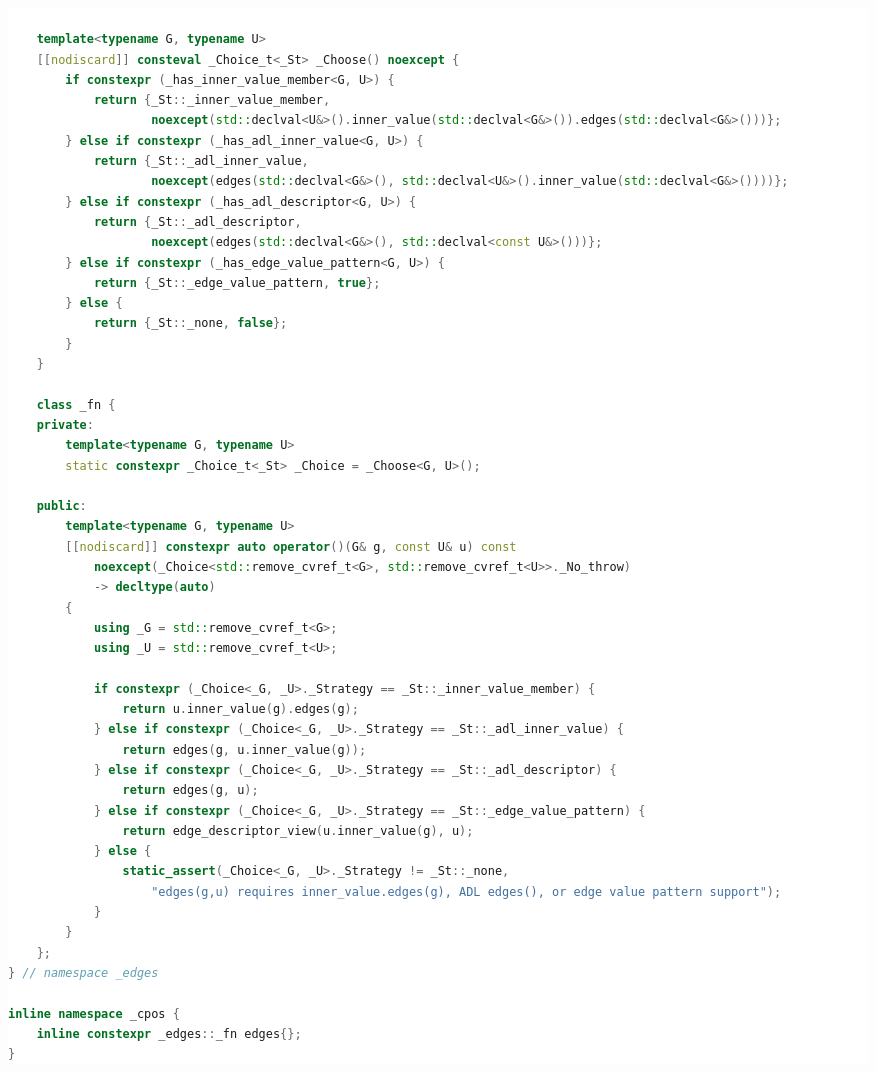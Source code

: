 ```cpp
    
    template<typename G, typename U>
    [[nodiscard]] consteval _Choice_t<_St> _Choose() noexcept {
        if constexpr (_has_inner_value_member<G, U>) {
            return {_St::_inner_value_member, 
                    noexcept(std::declval<U&>().inner_value(std::declval<G&>()).edges(std::declval<G&>()))};
        } else if constexpr (_has_adl_inner_value<G, U>) {
            return {_St::_adl_inner_value, 
                    noexcept(edges(std::declval<G&>(), std::declval<U&>().inner_value(std::declval<G&>())))};
        } else if constexpr (_has_adl_descriptor<G, U>) {
            return {_St::_adl_descriptor, 
                    noexcept(edges(std::declval<G&>(), std::declval<const U&>()))};
        } else if constexpr (_has_edge_value_pattern<G, U>) {
            return {_St::_edge_value_pattern, true};
        } else {
            return {_St::_none, false};
        }
    }
    
    class _fn {
    private:
        template<typename G, typename U>
        static constexpr _Choice_t<_St> _Choice = _Choose<G, U>();
        
    public:
        template<typename G, typename U>
        [[nodiscard]] constexpr auto operator()(G& g, const U& u) const
            noexcept(_Choice<std::remove_cvref_t<G>, std::remove_cvref_t<U>>._No_throw)
            -> decltype(auto)
        {
            using _G = std::remove_cvref_t<G>;
            using _U = std::remove_cvref_t<U>;
            
            if constexpr (_Choice<_G, _U>._Strategy == _St::_inner_value_member) {
                return u.inner_value(g).edges(g);
            } else if constexpr (_Choice<_G, _U>._Strategy == _St::_adl_inner_value) {
                return edges(g, u.inner_value(g));
            } else if constexpr (_Choice<_G, _U>._Strategy == _St::_adl_descriptor) {
                return edges(g, u);
            } else if constexpr (_Choice<_G, _U>._Strategy == _St::_edge_value_pattern) {
                return edge_descriptor_view(u.inner_value(g), u);
            } else {
                static_assert(_Choice<_G, _U>._Strategy != _St::_none,
                    "edges(g,u) requires inner_value.edges(g), ADL edges(), or edge value pattern support");
            }
        }
    };
} // namespace _edges

inline namespace _cpos {
    inline constexpr _edges::_fn edges{};
}
```
